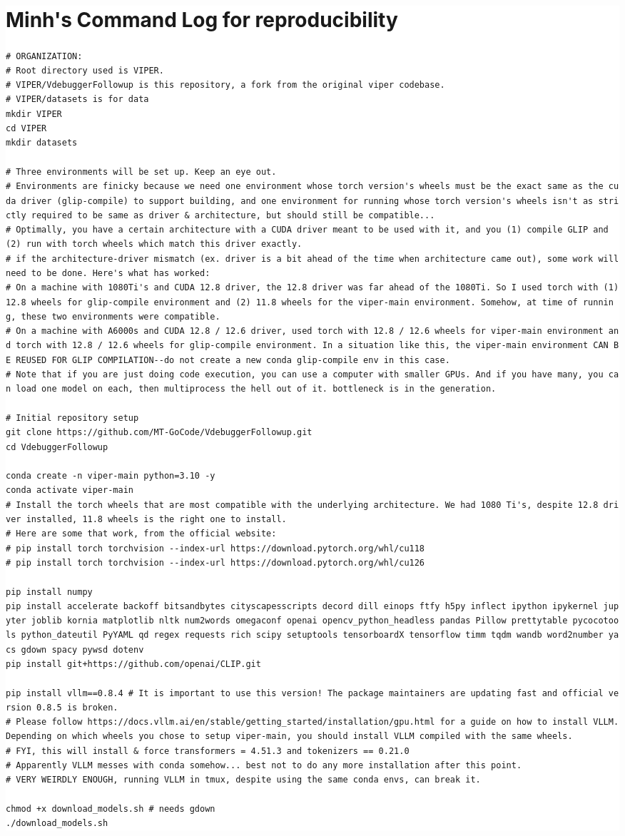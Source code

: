 # Minh's Command Log for reproducibility

```
# ORGANIZATION:
# Root directory used is VIPER.
# VIPER/VdebuggerFollowup is this repository, a fork from the original viper codebase.
# VIPER/datasets is for data
mkdir VIPER
cd VIPER
mkdir datasets

# Three environments will be set up. Keep an eye out.
# Environments are finicky because we need one environment whose torch version's wheels must be the exact same as the cuda driver (glip-compile) to support building, and one environment for running whose torch version's wheels isn't as strictly required to be same as driver & architecture, but should still be compatible...
# Optimally, you have a certain architecture with a CUDA driver meant to be used with it, and you (1) compile GLIP and (2) run with torch wheels which match this driver exactly.
# if the architecture-driver mismatch (ex. driver is a bit ahead of the time when architecture came out), some work will need to be done. Here's what has worked:
# On a machine with 1080Ti's and CUDA 12.8 driver, the 12.8 driver was far ahead of the 1080Ti. So I used torch with (1) 12.8 wheels for glip-compile environment and (2) 11.8 wheels for the viper-main environment. Somehow, at time of running, these two environments were compatible. 
# On a machine with A6000s and CUDA 12.8 / 12.6 driver, used torch with 12.8 / 12.6 wheels for viper-main environment and torch with 12.8 / 12.6 wheels for glip-compile environment. In a situation like this, the viper-main environment CAN BE REUSED FOR GLIP COMPILATION--do not create a new conda glip-compile env in this case.
# Note that if you are just doing code execution, you can use a computer with smaller GPUs. And if you have many, you can load one model on each, then multiprocess the hell out of it. bottleneck is in the generation.

# Initial repository setup
git clone https://github.com/MT-GoCode/VdebuggerFollowup.git
cd VdebuggerFollowup

conda create -n viper-main python=3.10 -y
conda activate viper-main
# Install the torch wheels that are most compatible with the underlying architecture. We had 1080 Ti's, despite 12.8 driver installed, 11.8 wheels is the right one to install.
# Here are some that work, from the official website:
# pip install torch torchvision --index-url https://download.pytorch.org/whl/cu118
# pip install torch torchvision --index-url https://download.pytorch.org/whl/cu126

pip install numpy
pip install accelerate backoff bitsandbytes cityscapesscripts decord dill einops ftfy h5py inflect ipython ipykernel jupyter joblib kornia matplotlib nltk num2words omegaconf openai opencv_python_headless pandas Pillow prettytable pycocotools python_dateutil PyYAML qd regex requests rich scipy setuptools tensorboardX tensorflow timm tqdm wandb word2number yacs gdown spacy pywsd dotenv
pip install git+https://github.com/openai/CLIP.git

pip install vllm==0.8.4 # It is important to use this version! The package maintainers are updating fast and official version 0.8.5 is broken.
# Please follow https://docs.vllm.ai/en/stable/getting_started/installation/gpu.html for a guide on how to install VLLM. Depending on which wheels you chose to setup viper-main, you should install VLLM compiled with the same wheels. 
# FYI, this will install & force transformers = 4.51.3 and tokenizers == 0.21.0
# Apparently VLLM messes with conda somehow... best not to do any more installation after this point.
# VERY WEIRDLY ENOUGH, running VLLM in tmux, despite using the same conda envs, can break it.

chmod +x download_models.sh # needs gdown
./download_models.sh

```